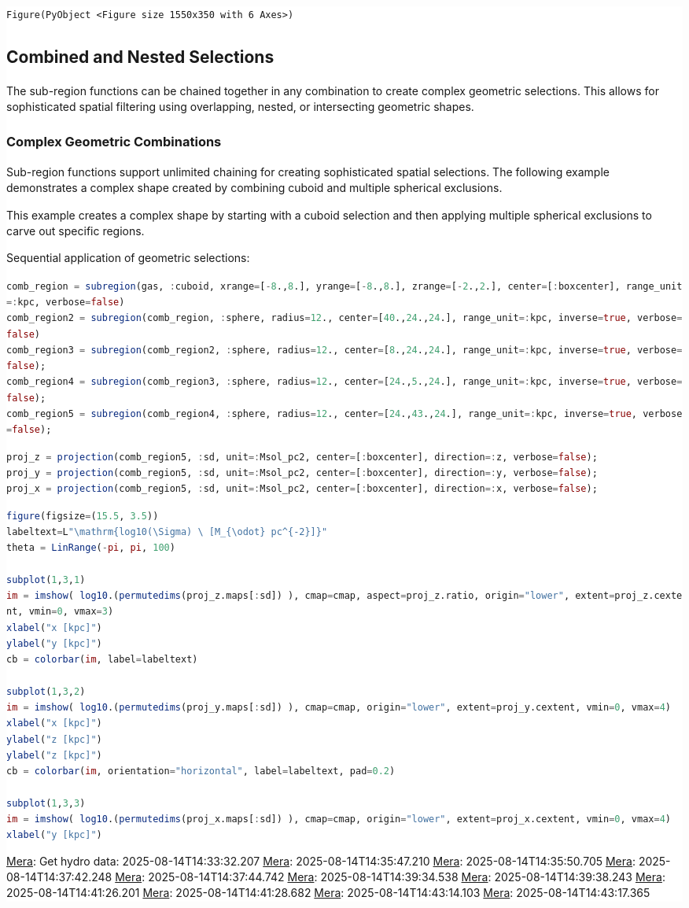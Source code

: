 ```
Figure(PyObject <Figure size 1550x350 with 6 Axes>)
```

## Combined and Nested Selections

The sub-region functions can be chained together in any combination to create complex geometric selections. This allows for sophisticated spatial filtering using overlapping, nested, or intersecting geometric shapes.

### Complex Geometric Combinations

Sub-region functions support unlimited chaining for creating sophisticated spatial selections. The following example demonstrates a complex shape created by combining cuboid and multiple spherical exclusions.

This example creates a complex shape by starting with a cuboid selection and then applying multiple spherical exclusions to carve out specific regions.

Sequential application of geometric selections:

```julia
comb_region = subregion(gas, :cuboid, xrange=[-8.,8.], yrange=[-8.,8.], zrange=[-2.,2.], center=[:boxcenter], range_unit=:kpc, verbose=false)
comb_region2 = subregion(comb_region, :sphere, radius=12., center=[40.,24.,24.], range_unit=:kpc, inverse=true, verbose=false)
comb_region3 = subregion(comb_region2, :sphere, radius=12., center=[8.,24.,24.], range_unit=:kpc, inverse=true, verbose=false);
comb_region4 = subregion(comb_region3, :sphere, radius=12., center=[24.,5.,24.], range_unit=:kpc, inverse=true, verbose=false);
comb_region5 = subregion(comb_region4, :sphere, radius=12., center=[24.,43.,24.], range_unit=:kpc, inverse=true, verbose=false);
```

```julia
proj_z = projection(comb_region5, :sd, unit=:Msol_pc2, center=[:boxcenter], direction=:z, verbose=false);
proj_y = projection(comb_region5, :sd, unit=:Msol_pc2, center=[:boxcenter], direction=:y, verbose=false);
proj_x = projection(comb_region5, :sd, unit=:Msol_pc2, center=[:boxcenter], direction=:x, verbose=false);
```

```julia
figure(figsize=(15.5, 3.5))
labeltext=L"\mathrm{log10(\Sigma) \ [M_{\odot} pc^{-2}]}"
theta = LinRange(-pi, pi, 100)

subplot(1,3,1)
im = imshow( log10.(permutedims(proj_z.maps[:sd]) ), cmap=cmap, aspect=proj_z.ratio, origin="lower", extent=proj_z.cextent, vmin=0, vmax=3)
xlabel("x [kpc]")
ylabel("y [kpc]")
cb = colorbar(im, label=labeltext)

subplot(1,3,2)
im = imshow( log10.(permutedims(proj_y.maps[:sd]) ), cmap=cmap, origin="lower", extent=proj_y.cextent, vmin=0, vmax=4)
xlabel("x [kpc]")
ylabel("z [kpc]")
ylabel("z [kpc]")
cb = colorbar(im, orientation="horizontal", label=labeltext, pad=0.2)

subplot(1,3,3)
im = imshow( log10.(permutedims(proj_x.maps[:sd]) ), cmap=cmap, origin="lower", extent=proj_x.cextent, vmin=0, vmax=4)
xlabel("y [kpc]")
```

[Mera]: 2025-08-14T14:33:29.776
[Mera]: Get hydro data: 2025-08-14T14:33:32.207
[Mera]: 2025-08-14T14:35:47.210
[Mera]: 2025-08-14T14:35:50.705
[Mera]: 2025-08-14T14:37:42.248
[Mera]: 2025-08-14T14:37:44.742
[Mera]: 2025-08-14T14:39:34.538
[Mera]: 2025-08-14T14:39:38.243
[Mera]: 2025-08-14T14:41:26.201
[Mera]: 2025-08-14T14:41:28.682
[Mera]: 2025-08-14T14:43:14.103
[Mera]: 2025-08-14T14:43:17.365